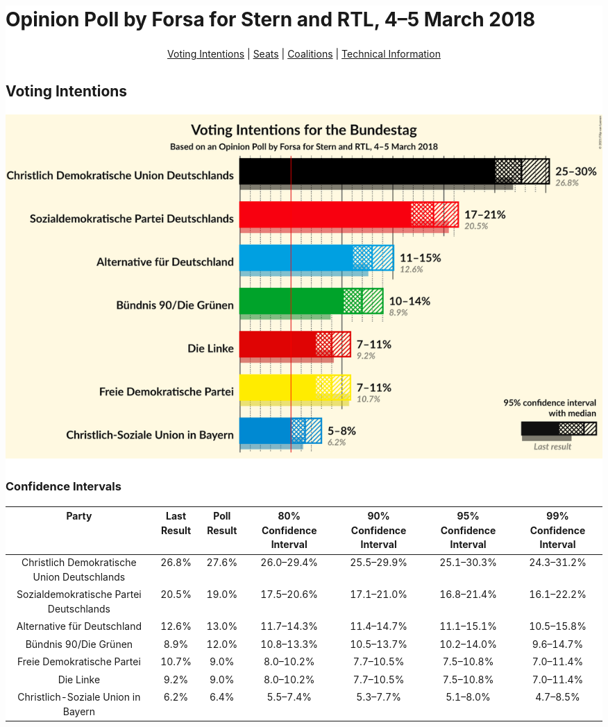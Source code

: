 # Opinion Poll by Forsa for Stern and RTL, 4–5 March 2018

<p align="center"><a href="#voting-intentions">Voting Intentions</a> | <a href="#seats">Seats</a> | <a href="#coalitions">Coalitions</a> | <a href="#technical-information">Technical Information</a></p>

## Voting Intentions

![Graph with voting intentions not yet produced](2018-03-05-Forsa.png "Voting Intentions")

### Confidence Intervals

| Party | Last Result | Poll Result | 80% Confidence Interval | 90% Confidence Interval | 95% Confidence Interval | 99% Confidence Interval |
|:-----:|:-----------:|:-----------:|:-----------------------:|:-----------------------:|:-----------------------:|:-----------------------:|
| Christlich Demokratische Union Deutschlands | 26.8% | 27.6% | 26.0–29.4% |25.5–29.9% |25.1–30.3% |24.3–31.2% |
| Sozialdemokratische Partei Deutschlands | 20.5% | 19.0% | 17.5–20.6% |17.1–21.0% |16.8–21.4% |16.1–22.2% |
| Alternative für Deutschland | 12.6% | 13.0% | 11.7–14.3% |11.4–14.7% |11.1–15.1% |10.5–15.8% |
| Bündnis 90/Die Grünen | 8.9% | 12.0% | 10.8–13.3% |10.5–13.7% |10.2–14.0% |9.6–14.7% |
| Freie Demokratische Partei | 10.7% | 9.0% | 8.0–10.2% |7.7–10.5% |7.5–10.8% |7.0–11.4% |
| Die Linke | 9.2% | 9.0% | 8.0–10.2% |7.7–10.5% |7.5–10.8% |7.0–11.4% |
| Christlich-Soziale Union in Bayern | 6.2% | 6.4% | 5.5–7.4% |5.3–7.7% |5.1–8.0% |4.7–8.5% |
